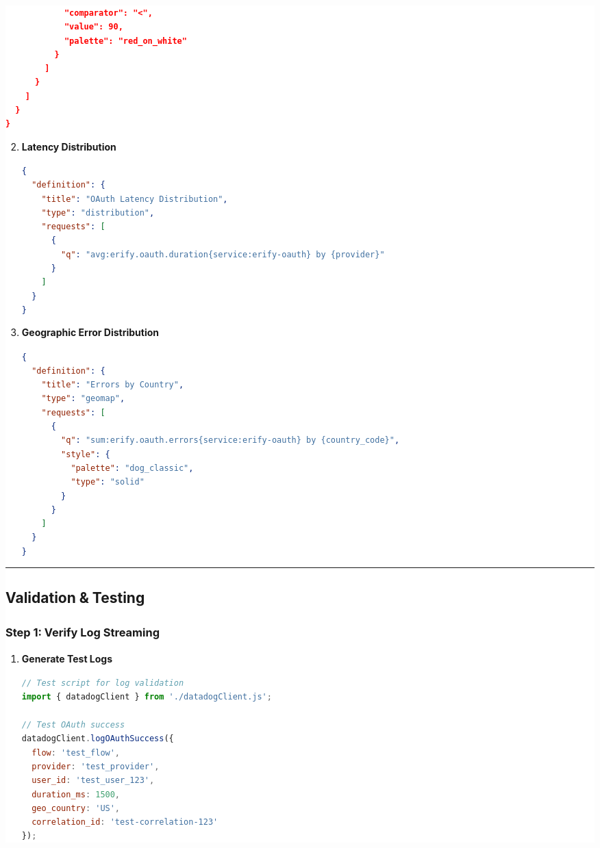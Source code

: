    ```json
               "comparator": "<",
               "value": 90,
               "palette": "red_on_white"
             }
           ]
         }
       ]
     }
   }
   ```

2. **Latency Distribution**
   ```json
   {
     "definition": {
       "title": "OAuth Latency Distribution",
       "type": "distribution",
       "requests": [
         {
           "q": "avg:erify.oauth.duration{service:erify-oauth} by {provider}"
         }
       ]
     }
   }
   ```

3. **Geographic Error Distribution**
   ```json
   {
     "definition": {
       "title": "Errors by Country",
       "type": "geomap",
       "requests": [
         {
           "q": "sum:erify.oauth.errors{service:erify-oauth} by {country_code}",
           "style": {
             "palette": "dog_classic",
             "type": "solid"
           }
         }
       ]
     }
   }
   ```

---

## Validation & Testing

### Step 1: Verify Log Streaming

1. **Generate Test Logs**
   ```javascript
   // Test script for log validation
   import { datadogClient } from './datadogClient.js';
   
   // Test OAuth success
   datadogClient.logOAuthSuccess({
     flow: 'test_flow',
     provider: 'test_provider',
     user_id: 'test_user_123',
     duration_ms: 1500,
     geo_country: 'US',
     correlation_id: 'test-correlation-123'
   });
   ```